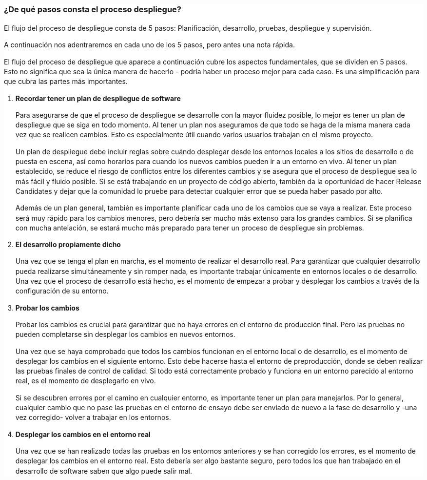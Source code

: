 ### ¿De qué pasos consta el proceso despliegue?

El flujo del proceso de despliegue consta de 5 pasos: Planificación, desarrollo, pruebas, despliegue y supervisión.

A continuación nos adentraremos en cada uno de los 5 pasos, pero antes una nota rápida.

El flujo del proceso de despliegue que aparece a continuación cubre los aspectos fundamentales, que se dividen en 5 pasos. Esto no significa que sea la única manera de hacerlo - podría haber un proceso mejor para cada caso. Es una simplificación para que cubra las partes más importantes.

1. **Recordar tener un plan de despliegue de software**
   
    Para asegurarse de que el proceso de despliegue se desarrolle con la mayor fluidez posible, lo mejor es tener un plan de despliegue que se siga en todo momento. Al tener un plan nos aseguramos de que todo se haga de la misma manera cada vez que se realicen cambios. Esto es especialmente útil cuando varios usuarios trabajan en el mismo proyecto.
   
    Un plan de despliegue debe incluir reglas sobre cuándo desplegar desde los entornos locales a los sitios de desarrollo o de puesta en escena, así como horarios para cuando los nuevos cambios pueden ir a un entorno en vivo. Al tener un plan establecido, se reduce el riesgo de conflictos entre los diferentes cambios y se asegura que el proceso de despliegue sea lo más fácil y fluido posible. Si se está trabajando en un proyecto de código abierto, también da la oportunidad de hacer Release Candidates y dejar que la comunidad lo pruebe para detectar cualquier error que se pueda haber pasado por alto.
   
    Además de un plan general, también es importante planificar cada uno de los cambios que se vaya a realizar. Este proceso será muy rápido para los cambios menores, pero debería ser mucho más extenso para los grandes cambios. Si se planifica con mucha antelación, se estará mucho más preparado para tener un proceso de despliegue sin problemas.

2. **El desarrollo propiamente dicho**
   
    Una vez que se tenga el plan en marcha, es el momento de realizar el desarrollo real. Para garantizar que cualquier desarrollo pueda realizarse simultáneamente y sin romper nada, es importante trabajar únicamente en entornos locales o de desarrollo. Una vez que el proceso de desarrollo está hecho, es el momento de empezar a probar y desplegar los cambios a través de la configuración de su entorno.

3. **Probar los cambios**
   
    Probar los cambios es crucial para garantizar que no haya errores en el entorno de producción final. Pero las pruebas no pueden completarse sin desplegar los cambios en nuevos entornos. 
   
    Una vez que se haya comprobado que todos los cambios funcionan en el entorno local o de desarrollo, es el momento de desplegar los cambios en el siguiente entorno. Esto debe hacerse hasta el entorno de preproducción, donde se deben realizar las pruebas finales de control de calidad. Si todo está correctamente probado y funciona en un entorno parecido al entorno real, es el momento de desplegarlo en vivo.
   
    Si se descubren errores por el camino en cualquier entorno, es importante tener un plan para manejarlos. Por lo general, cualquier cambio que no pase las pruebas en el entorno de ensayo debe ser enviado de nuevo a la fase de desarrollo y -una vez corregido- volver a trabajar en los entornos.

4. **Desplegar los cambios en el entorno real**
   
    Una vez que se han realizado todas las pruebas en los entornos anteriores y se han corregido los errores, es el momento de desplegar los cambios en el entorno real. Esto debería ser algo bastante seguro, pero todos los que han trabajado en el desarrollo de software saben que algo puede salir mal.
   